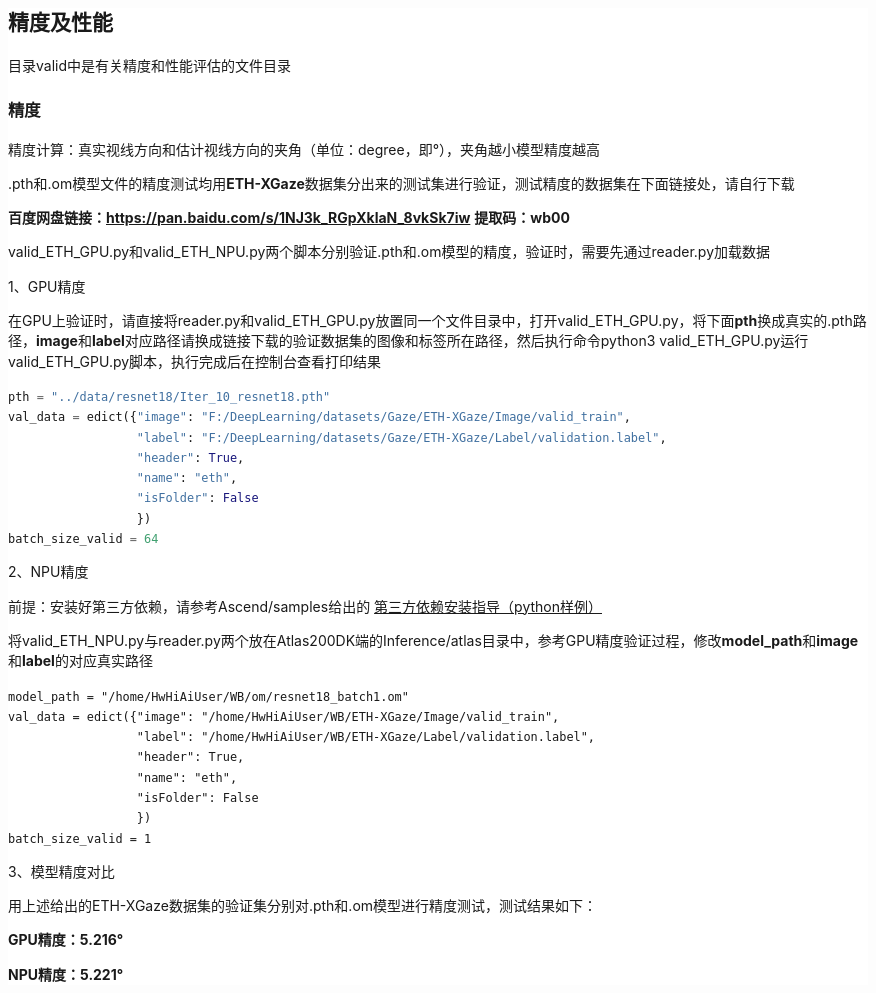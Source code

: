 ## 精度及性能

目录valid中是有关精度和性能评估的文件目录

### 精度

精度计算：真实视线方向和估计视线方向的夹角（单位：degree，即°），夹角越小模型精度越高

.pth和.om模型文件的精度测试均用**ETH-XGaze**数据集分出来的测试集进行验证，测试精度的数据集在下面链接处，请自行下载

**百度网盘链接：https://pan.baidu.com/s/1NJ3k_RGpXklaN_8vkSk7iw** 
**提取码：wb00**

valid_ETH_GPU.py和valid_ETH_NPU.py两个脚本分别验证.pth和.om模型的精度，验证时，需要先通过reader.py加载数据

1、GPU精度

在GPU上验证时，请直接将reader.py和valid_ETH_GPU.py放置同一个文件目录中，打开valid_ETH_GPU.py，将下面**pth**换成真实的.pth路径，**image**和**label**对应路径请换成链接下载的验证数据集的图像和标签所在路径，然后执行命令python3 valid_ETH_GPU.py运行valid_ETH_GPU.py脚本，执行完成后在控制台查看打印结果

```python
pth = "../data/resnet18/Iter_10_resnet18.pth"
val_data = edict({"image": "F:/DeepLearning/datasets/Gaze/ETH-XGaze/Image/valid_train",
                  "label": "F:/DeepLearning/datasets/Gaze/ETH-XGaze/Label/validation.label",
                  "header": True,
                  "name": "eth",
                  "isFolder": False
                  })
batch_size_valid = 64
```

2、NPU精度

前提：安装好第三方依赖，请参考Ascend/samples给出的 [第三方依赖安装指导（python样例）](https://github.com/Ascend/samples/tree/master/python/environment)

将valid_ETH_NPU.py与reader.py两个放在Atlas200DK端的Inference/atlas目录中，参考GPU精度验证过程，修改**model_path**和**image**和**label**的对应真实路径

```
model_path = "/home/HwHiAiUser/WB/om/resnet18_batch1.om"
val_data = edict({"image": "/home/HwHiAiUser/WB/ETH-XGaze/Image/valid_train",
                  "label": "/home/HwHiAiUser/WB/ETH-XGaze/Label/validation.label",
                  "header": True,
                  "name": "eth",
                  "isFolder": False
                  })
batch_size_valid = 1
```

3、模型精度对比

用上述给出的ETH-XGaze数据集的验证集分别对.pth和.om模型进行精度测试，测试结果如下：

**GPU精度：5.216°**

**NPU精度：5.221°**
